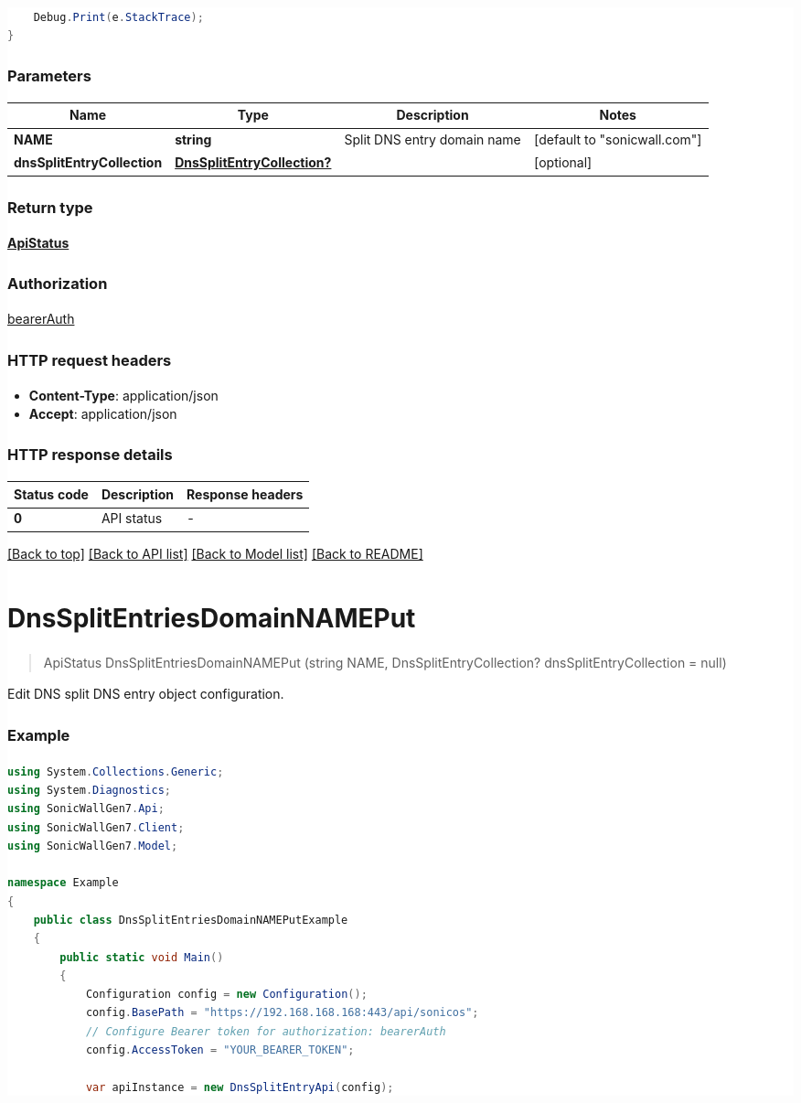 ```csharp
    Debug.Print(e.StackTrace);
}
```

### Parameters

| Name | Type | Description | Notes |
|------|------|-------------|-------|
| **NAME** | **string** | Split DNS entry domain name | [default to &quot;sonicwall.com&quot;] |
| **dnsSplitEntryCollection** | [**DnsSplitEntryCollection?**](DnsSplitEntryCollection?.md) |  | [optional]  |

### Return type

[**ApiStatus**](ApiStatus.md)

### Authorization

[bearerAuth](../README.md#bearerAuth)

### HTTP request headers

 - **Content-Type**: application/json
 - **Accept**: application/json


### HTTP response details
| Status code | Description | Response headers |
|-------------|-------------|------------------|
| **0** | API status |  -  |

[[Back to top]](#) [[Back to API list]](../README.md#documentation-for-api-endpoints) [[Back to Model list]](../README.md#documentation-for-models) [[Back to README]](../README.md)

<a id="dnssplitentriesdomainnameput"></a>
# **DnsSplitEntriesDomainNAMEPut**
> ApiStatus DnsSplitEntriesDomainNAMEPut (string NAME, DnsSplitEntryCollection? dnsSplitEntryCollection = null)



Edit DNS split DNS entry object configuration.

### Example
```csharp
using System.Collections.Generic;
using System.Diagnostics;
using SonicWallGen7.Api;
using SonicWallGen7.Client;
using SonicWallGen7.Model;

namespace Example
{
    public class DnsSplitEntriesDomainNAMEPutExample
    {
        public static void Main()
        {
            Configuration config = new Configuration();
            config.BasePath = "https://192.168.168.168:443/api/sonicos";
            // Configure Bearer token for authorization: bearerAuth
            config.AccessToken = "YOUR_BEARER_TOKEN";

            var apiInstance = new DnsSplitEntryApi(config);
```